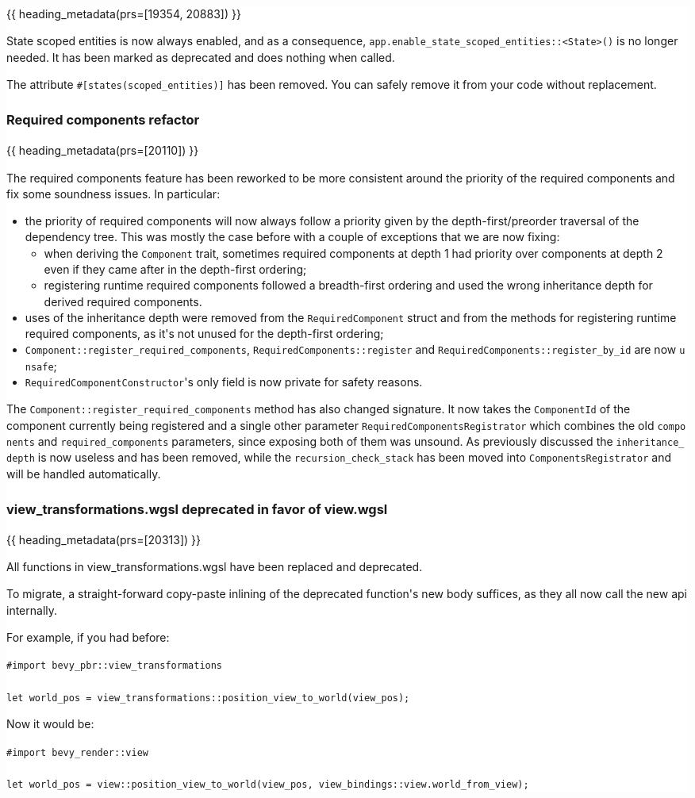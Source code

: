 {{ heading_metadata(prs=[19354, 20883]) }}

State scoped entities is now always enabled, and as a consequence, `app.enable_state_scoped_entities::<State>()` is no longer needed.
It has been marked as deprecated and does nothing when called.

The attribute `#[states(scoped_entities)]` has been removed. You can safely remove it from your code without replacement.

### Required components refactor

{{ heading_metadata(prs=[20110]) }}

The required components feature has been reworked to be more consistent around the priority of the required components and fix some soundness issues. In particular:

- the priority of required components will now always follow a priority given by the depth-first/preorder traversal of the dependency tree. This was mostly the case before with a couple of exceptions that we are now fixing:
  - when deriving the `Component` trait, sometimes required components at depth 1 had priority over components at depth 2 even if they came after in the depth-first ordering;
  - registering runtime required components followed a breadth-first ordering and used the wrong inheritance depth for derived required components.
- uses of the inheritance depth were removed from the `RequiredComponent` struct and from the methods for registering runtime required components, as it's not unused for the depth-first ordering;
- `Component::register_required_components`, `RequiredComponents::register` and `RequiredComponents::register_by_id` are now `unsafe`;
- `RequiredComponentConstructor`'s only field is now private for safety reasons.

The `Component::register_required_components` method has also changed signature. It now takes the `ComponentId` of the component currently being registered and a single other parameter `RequiredComponentsRegistrator` which combines the old `components` and `required_components` parameters, since exposing both of them was unsound. As previously discussed the `inheritance_depth` is now useless and has been removed, while the `recursion_check_stack` has been moved into `ComponentsRegistrator` and will be handled automatically.

### view_transformations.wgsl deprecated in favor of view.wgsl

{{ heading_metadata(prs=[20313]) }}

All functions in view_transformations.wgsl have been replaced and deprecated.

To migrate, a straight-forward copy-paste inlining of the deprecated function's new body suffices, as they all now call the new api internally.

For example, if you had before:

```wgsl
#import bevy_pbr::view_transformations

let world_pos = view_transformations::position_view_to_world(view_pos);
```

Now it would be:

```wgsl
#import bevy_render::view

let world_pos = view::position_view_to_world(view_pos, view_bindings::view.world_from_view);
```
